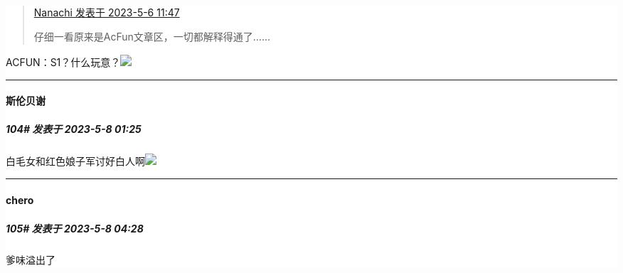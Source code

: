 <blockquote><a href="httphttps://bbs.saraba1st.com/2b/forum.php?mod=redirect&amp;goto=findpost&amp;pid=60741984&amp;ptid=2133339" target="_blank">Nanachi 发表于 2023-5-6 11:47</a>

仔细一看原来是AcFun文章区，一切都解释得通了……</blockquote>
ACFUN：S1？什么玩意？<img src="https://static.saraba1st.com/image/smiley/face2017/037.png" referrerpolicy="no-referrer">


*****

####  斯伦贝谢  
##### 104#       发表于 2023-5-8 01:25

白毛女和红色娘子军讨好白人啊<img src="https://static.saraba1st.com/image/smiley/face2017/048.png" referrerpolicy="no-referrer">


*****

####  chero  
##### 105#       发表于 2023-5-8 04:28

爹味溢出了

